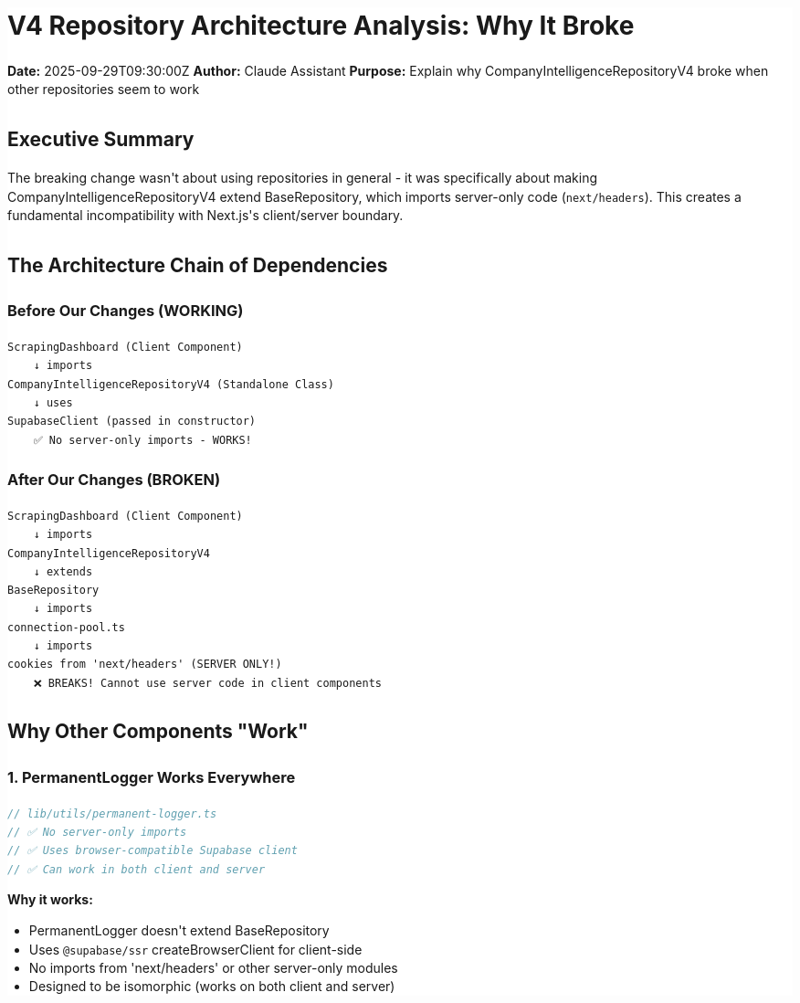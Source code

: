 # V4 Repository Architecture Analysis: Why It Broke
**Date:** 2025-09-29T09:30:00Z
**Author:** Claude Assistant
**Purpose:** Explain why CompanyIntelligenceRepositoryV4 broke when other repositories seem to work

## Executive Summary

The breaking change wasn't about using repositories in general - it was specifically about making CompanyIntelligenceRepositoryV4 extend BaseRepository, which imports server-only code (`next/headers`). This creates a fundamental incompatibility with Next.js's client/server boundary.

## The Architecture Chain of Dependencies

### Before Our Changes (WORKING)
```
ScrapingDashboard (Client Component)
    ↓ imports
CompanyIntelligenceRepositoryV4 (Standalone Class)
    ↓ uses
SupabaseClient (passed in constructor)
    ✅ No server-only imports - WORKS!
```

### After Our Changes (BROKEN)
```
ScrapingDashboard (Client Component)
    ↓ imports
CompanyIntelligenceRepositoryV4
    ↓ extends
BaseRepository
    ↓ imports
connection-pool.ts
    ↓ imports
cookies from 'next/headers' (SERVER ONLY!)
    ❌ BREAKS! Cannot use server code in client components
```

## Why Other Components "Work"

### 1. PermanentLogger Works Everywhere
```typescript
// lib/utils/permanent-logger.ts
// ✅ No server-only imports
// ✅ Uses browser-compatible Supabase client
// ✅ Can work in both client and server
```

**Why it works:**
- PermanentLogger doesn't extend BaseRepository
- Uses `@supabase/ssr` createBrowserClient for client-side
- No imports from 'next/headers' or other server-only modules
- Designed to be isomorphic (works on both client and server)
